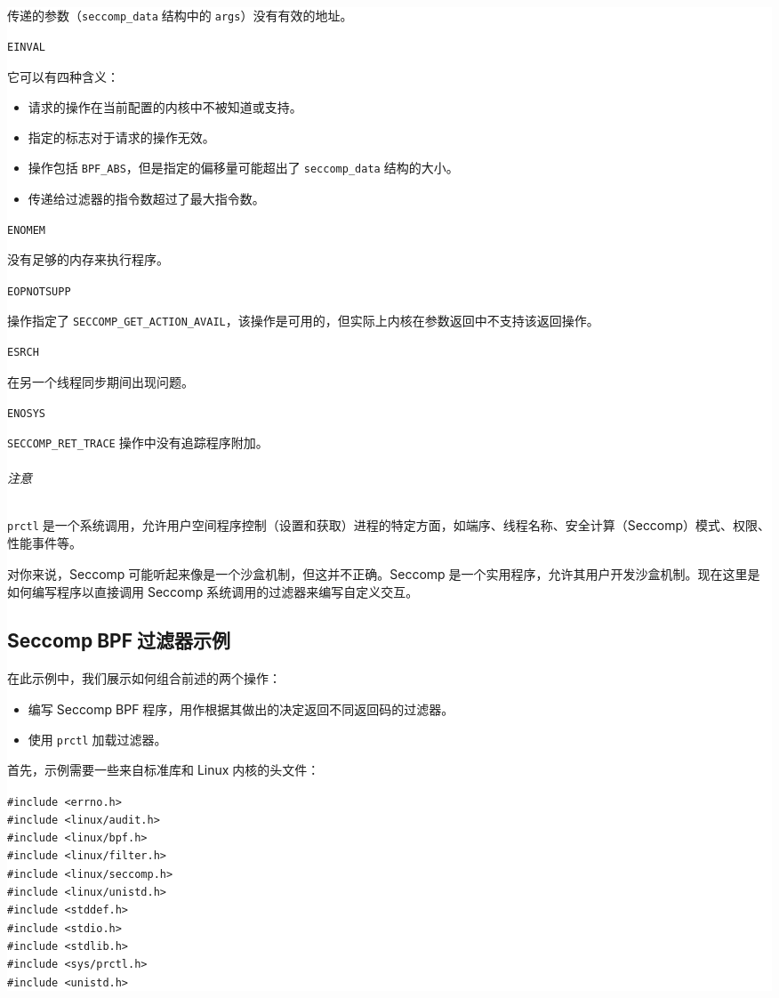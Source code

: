 传递的参数（`seccomp_data` 结构中的 `args`）没有有效的地址。

`EINVAL`

它可以有四种含义：

+   请求的操作在当前配置的内核中不被知道或支持。

+   指定的标志对于请求的操作无效。

+   操作包括 `BPF_ABS`，但是指定的偏移量可能超出了 `seccomp_data` 结构的大小。

+   传递给过滤器的指令数超过了最大指令数。

`ENOMEM`

没有足够的内存来执行程序。

`EOPNOTSUPP`

操作指定了 `SECCOMP_GET_ACTION_AVAIL`，该操作是可用的，但实际上内核在参数返回中不支持该返回操作。

`ESRCH`

在另一个线程同步期间出现问题。

`ENOSYS`

`SECCOMP_RET_TRACE` 操作中没有追踪程序附加。

###### 注意

`prctl` 是一个系统调用，允许用户空间程序控制（设置和获取）进程的特定方面，如端序、线程名称、安全计算（Seccomp）模式、权限、性能事件等。

对你来说，Seccomp 可能听起来像是一个沙盒机制，但这并不正确。Seccomp 是一个实用程序，允许其用户开发沙盒机制。现在这里是如何编写程序以直接调用 Seccomp 系统调用的过滤器来编写自定义交互。

## Seccomp BPF 过滤器示例

在此示例中，我们展示如何组合前述的两个操作：

+   编写 Seccomp BPF 程序，用作根据其做出的决定返回不同返回码的过滤器。

+   使用 `prctl` 加载过滤器。

首先，示例需要一些来自标准库和 Linux 内核的头文件：

```
#include <errno.h>
#include <linux/audit.h>
#include <linux/bpf.h>
#include <linux/filter.h>
#include <linux/seccomp.h>
#include <linux/unistd.h>
#include <stddef.h>
#include <stdio.h>
#include <stdlib.h>
#include <sys/prctl.h>
#include <unistd.h>
```
